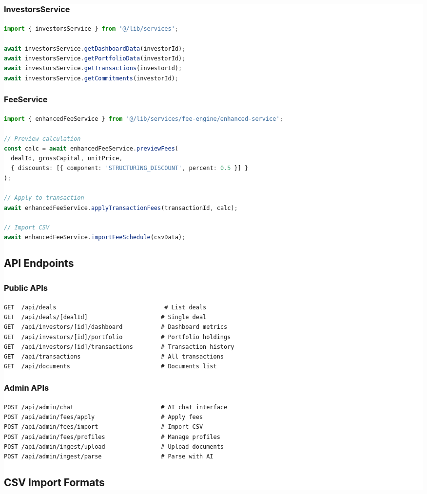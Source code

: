 ### InvestorsService
```typescript
import { investorsService } from '@/lib/services';

await investorsService.getDashboardData(investorId);
await investorsService.getPortfolioData(investorId);
await investorsService.getTransactions(investorId);
await investorsService.getCommitments(investorId);
```

### FeeService
```typescript
import { enhancedFeeService } from '@/lib/services/fee-engine/enhanced-service';

// Preview calculation
const calc = await enhancedFeeService.previewFees(
  dealId, grossCapital, unitPrice, 
  { discounts: [{ component: 'STRUCTURING_DISCOUNT', percent: 0.5 }] }
);

// Apply to transaction
await enhancedFeeService.applyTransactionFees(transactionId, calc);

// Import CSV
await enhancedFeeService.importFeeSchedule(csvData);
```

## API Endpoints

### Public APIs
```
GET  /api/deals                               # List deals
GET  /api/deals/[dealId]                     # Single deal
GET  /api/investors/[id]/dashboard           # Dashboard metrics
GET  /api/investors/[id]/portfolio           # Portfolio holdings
GET  /api/investors/[id]/transactions        # Transaction history
GET  /api/transactions                       # All transactions
GET  /api/documents                          # Documents list
```

### Admin APIs
```
POST /api/admin/chat                         # AI chat interface
POST /api/admin/fees/apply                   # Apply fees
POST /api/admin/fees/import                  # Import CSV
POST /api/admin/fees/profiles                # Manage profiles
POST /api/admin/ingest/upload                # Upload documents
POST /api/admin/ingest/parse                 # Parse with AI
```

## CSV Import Formats
